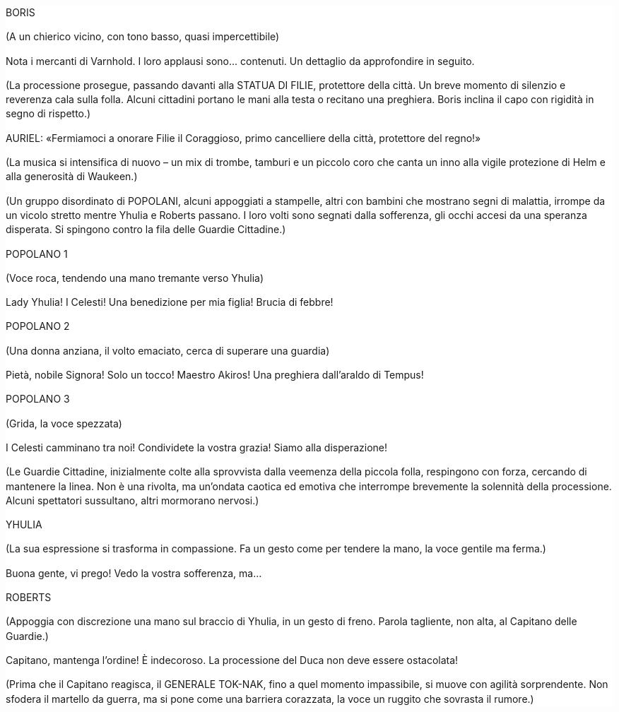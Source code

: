 BORIS

(A un chierico vicino, con tono basso, quasi impercettibile)

Nota i mercanti di Varnhold. I loro applausi sono... contenuti. Un dettaglio da approfondire in seguito.

(La processione prosegue, passando davanti alla STATUA DI FILIE, protettore della città. Un breve momento di silenzio e reverenza cala sulla folla. Alcuni cittadini portano le mani alla testa o recitano una preghiera. Boris inclina il capo con rigidità in segno di rispetto.)

AURIEL: «Fermiamoci a onorare Filie il Coraggioso, primo cancelliere della città, protettore del regno!»

(La musica si intensifica di nuovo – un mix di trombe, tamburi e un piccolo coro che canta un inno alla vigile protezione di Helm e alla generosità di Waukeen.)

(Un gruppo disordinato di POPOLANI, alcuni appoggiati a stampelle, altri con bambini che mostrano segni di malattia, irrompe da un vicolo stretto mentre Yhulia e Roberts passano. I loro volti sono segnati dalla sofferenza, gli occhi accesi da una speranza disperata. Si spingono contro la fila delle Guardie Cittadine.)

POPOLANO 1

(Voce roca, tendendo una mano tremante verso Yhulia)

Lady Yhulia! I Celesti! Una benedizione per mia figlia! Brucia di febbre!

POPOLANO 2

(Una donna anziana, il volto emaciato, cerca di superare una guardia)

Pietà, nobile Signora! Solo un tocco! Maestro Akiros! Una preghiera dall’araldo di Tempus!

POPOLANO 3

(Grida, la voce spezzata)

I Celesti camminano tra noi! Condividete la vostra grazia! Siamo alla disperazione!

(Le Guardie Cittadine, inizialmente colte alla sprovvista dalla veemenza della piccola folla, respingono con forza, cercando di mantenere la linea. Non è una rivolta, ma un’ondata caotica ed emotiva che interrompe brevemente la solennità della processione. Alcuni spettatori sussultano, altri mormorano nervosi.)

YHULIA

(La sua espressione si trasforma in compassione. Fa un gesto come per tendere la mano, la voce gentile ma ferma.)

Buona gente, vi prego! Vedo la vostra sofferenza, ma…

ROBERTS

(Appoggia con discrezione una mano sul braccio di Yhulia, in un gesto di freno. Parola tagliente, non alta, al Capitano delle Guardie.)

Capitano, mantenga l’ordine! È indecoroso. La processione del Duca non deve essere ostacolata!

(Prima che il Capitano reagisca, il GENERALE TOK-NAK, fino a quel momento impassibile, si muove con agilità sorprendente. Non sfodera il martello da guerra, ma si pone come una barriera corazzata, la voce un ruggito che sovrasta il rumore.)
